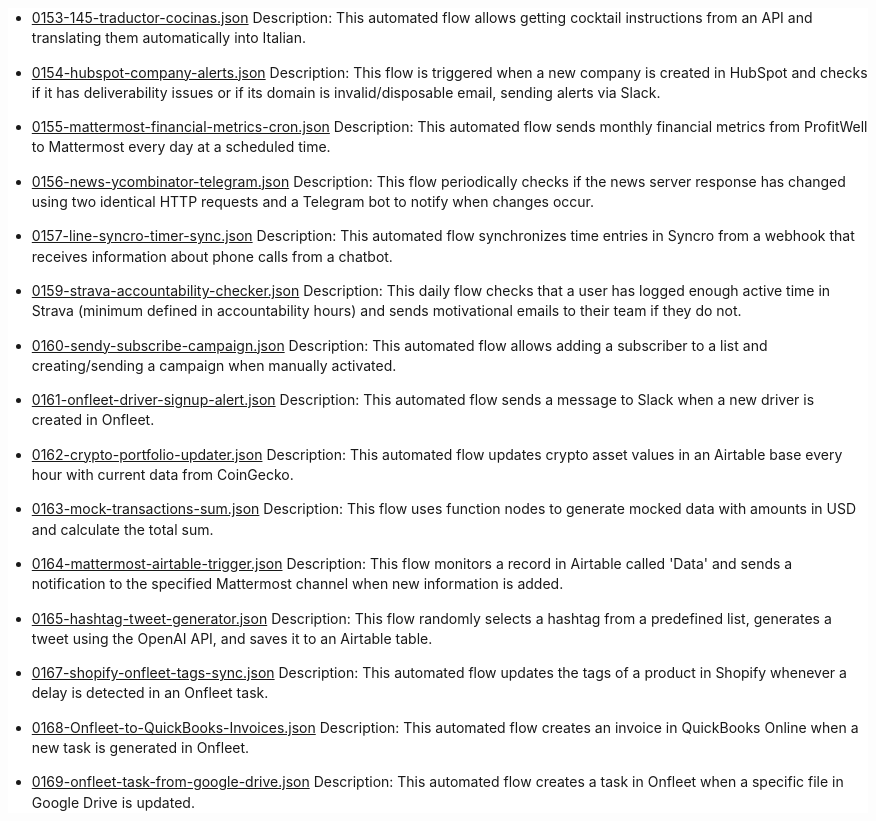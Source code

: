 - [0153-145-traductor-cocinas.json](workflows/0153-145-traductor-cocinas.json) Description: This automated flow allows getting cocktail instructions from an API and translating them automatically into Italian.

- [0154-hubspot-company-alerts.json](workflows/0154-hubspot-company-alerts.json) Description: This flow is triggered when a new company is created in HubSpot and checks if it has deliverability issues or if its domain is invalid/disposable email, sending alerts via Slack.

- [0155-mattermost-financial-metrics-cron.json](workflows/0155-mattermost-financial-metrics-cron.json) Description: This automated flow sends monthly financial metrics from ProfitWell to Mattermost every day at a scheduled time.

- [0156-news-ycombinator-telegram.json](workflows/0156-news-ycombinator-telegram.json) Description: This flow periodically checks if the news server response has changed using two identical HTTP requests and a Telegram bot to notify when changes occur.

- [0157-line-syncro-timer-sync.json](workflows/0157-line-syncro-timer-sync.json) Description: This automated flow synchronizes time entries in Syncro from a webhook that receives information about phone calls from a chatbot.

- [0159-strava-accountability-checker.json](workflows/0159-strava-accountability-checker.json) Description: This daily flow checks that a user has logged enough active time in Strava (minimum defined in accountability hours) and sends motivational emails to their team if they do not.

- [0160-sendy-subscribe-campaign.json](workflows/0160-sendy-subscribe-campaign.json) Description: This automated flow allows adding a subscriber to a list and creating/sending a campaign when manually activated.

- [0161-onfleet-driver-signup-alert.json](workflows/0161-onfleet-driver-signup-alert.json) Description: This automated flow sends a message to Slack when a new driver is created in Onfleet.

- [0162-crypto-portfolio-updater.json](workflows/0162-crypto-portfolio-updater.json) Description: This automated flow updates crypto asset values in an Airtable base every hour with current data from CoinGecko.

- [0163-mock-transactions-sum.json](workflows/0163-mock-transactions-sum.json) Description: This flow uses function nodes to generate mocked data with amounts in USD and calculate the total sum.

- [0164-mattermost-airtable-trigger.json](workflows/0164-mattermost-airtable-trigger.json) Description: This flow monitors a record in Airtable called 'Data' and sends a notification to the specified Mattermost channel when new information is added.

- [0165-hashtag-tweet-generator.json](workflows/0165-hashtag-tweet-generator.json) Description: This flow randomly selects a hashtag from a predefined list, generates a tweet using the OpenAI API, and saves it to an Airtable table.

- [0167-shopify-onfleet-tags-sync.json](workflows/0167-shopify-onfleet-tags-sync.json) Description: This automated flow updates the tags of a product in Shopify whenever a delay is detected in an Onfleet task.

- [0168-Onfleet-to-QuickBooks-Invoices.json](workflows/0168-Onfleet-to-QuickBooks-Invoices.json) Description: This automated flow creates an invoice in QuickBooks Online when a new task is generated in Onfleet.

- [0169-onfleet-task-from-google-drive.json](workflows/0169-onfleet-task-from-google-drive.json) Description: This automated flow creates a task in Onfleet when a specific file in Google Drive is updated.

